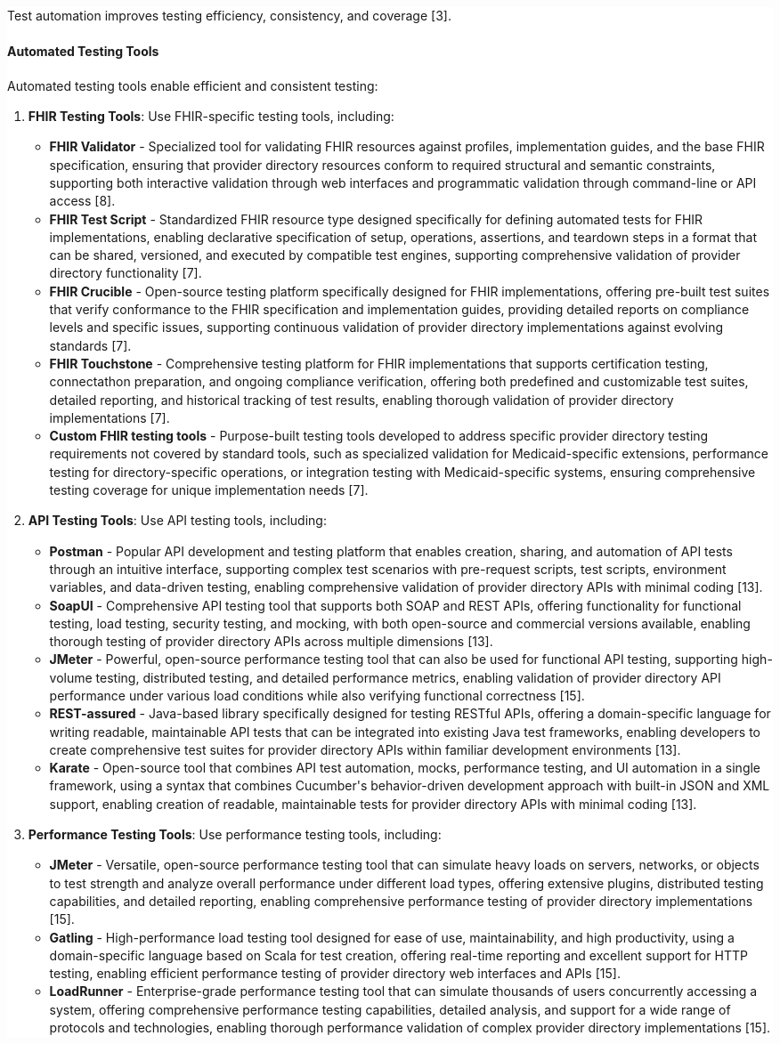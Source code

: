 Test automation improves testing efficiency, consistency, and coverage [3].

#### Automated Testing Tools

Automated testing tools enable efficient and consistent testing:

1. **FHIR Testing Tools**: Use FHIR-specific testing tools, including:
   - **FHIR Validator** - Specialized tool for validating FHIR resources against profiles, implementation guides, and the base FHIR specification, ensuring that provider directory resources conform to required structural and semantic constraints, supporting both interactive validation through web interfaces and programmatic validation through command-line or API access [8].
   - **FHIR Test Script** - Standardized FHIR resource type designed specifically for defining automated tests for FHIR implementations, enabling declarative specification of setup, operations, assertions, and teardown steps in a format that can be shared, versioned, and executed by compatible test engines, supporting comprehensive validation of provider directory functionality [7].
   - **FHIR Crucible** - Open-source testing platform specifically designed for FHIR implementations, offering pre-built test suites that verify conformance to the FHIR specification and implementation guides, providing detailed reports on compliance levels and specific issues, supporting continuous validation of provider directory implementations against evolving standards [7].
   - **FHIR Touchstone** - Comprehensive testing platform for FHIR implementations that supports certification testing, connectathon preparation, and ongoing compliance verification, offering both predefined and customizable test suites, detailed reporting, and historical tracking of test results, enabling thorough validation of provider directory implementations [7].
   - **Custom FHIR testing tools** - Purpose-built testing tools developed to address specific provider directory testing requirements not covered by standard tools, such as specialized validation for Medicaid-specific extensions, performance testing for directory-specific operations, or integration testing with Medicaid-specific systems, ensuring comprehensive testing coverage for unique implementation needs [7].

2. **API Testing Tools**: Use API testing tools, including:
   - **Postman** - Popular API development and testing platform that enables creation, sharing, and automation of API tests through an intuitive interface, supporting complex test scenarios with pre-request scripts, test scripts, environment variables, and data-driven testing, enabling comprehensive validation of provider directory APIs with minimal coding [13].
   - **SoapUI** - Comprehensive API testing tool that supports both SOAP and REST APIs, offering functionality for functional testing, load testing, security testing, and mocking, with both open-source and commercial versions available, enabling thorough testing of provider directory APIs across multiple dimensions [13].
   - **JMeter** - Powerful, open-source performance testing tool that can also be used for functional API testing, supporting high-volume testing, distributed testing, and detailed performance metrics, enabling validation of provider directory API performance under various load conditions while also verifying functional correctness [15].
   - **REST-assured** - Java-based library specifically designed for testing RESTful APIs, offering a domain-specific language for writing readable, maintainable API tests that can be integrated into existing Java test frameworks, enabling developers to create comprehensive test suites for provider directory APIs within familiar development environments [13].
   - **Karate** - Open-source tool that combines API test automation, mocks, performance testing, and UI automation in a single framework, using a syntax that combines Cucumber's behavior-driven development approach with built-in JSON and XML support, enabling creation of readable, maintainable tests for provider directory APIs with minimal coding [13].

3. **Performance Testing Tools**: Use performance testing tools, including:
   - **JMeter** - Versatile, open-source performance testing tool that can simulate heavy loads on servers, networks, or objects to test strength and analyze overall performance under different load types, offering extensive plugins, distributed testing capabilities, and detailed reporting, enabling comprehensive performance testing of provider directory implementations [15].
   - **Gatling** - High-performance load testing tool designed for ease of use, maintainability, and high productivity, using a domain-specific language based on Scala for test creation, offering real-time reporting and excellent support for HTTP testing, enabling efficient performance testing of provider directory web interfaces and APIs [15].
   - **LoadRunner** - Enterprise-grade performance testing tool that can simulate thousands of users concurrently accessing a system, offering comprehensive performance testing capabilities, detailed analysis, and support for a wide range of protocols and technologies, enabling thorough performance validation of complex provider directory implementations [15].
